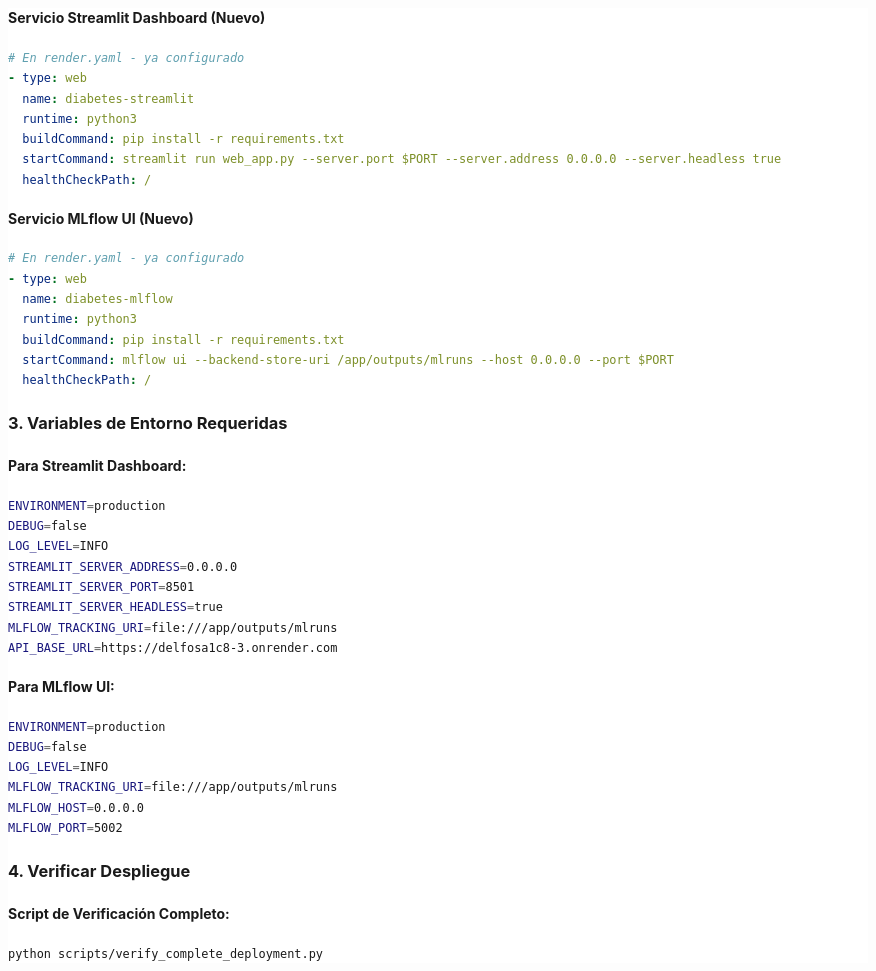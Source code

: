 #### Servicio Streamlit Dashboard (Nuevo)
```yaml
# En render.yaml - ya configurado
- type: web
  name: diabetes-streamlit
  runtime: python3
  buildCommand: pip install -r requirements.txt
  startCommand: streamlit run web_app.py --server.port $PORT --server.address 0.0.0.0 --server.headless true
  healthCheckPath: /
```

#### Servicio MLflow UI (Nuevo)
```yaml
# En render.yaml - ya configurado
- type: web
  name: diabetes-mlflow
  runtime: python3
  buildCommand: pip install -r requirements.txt
  startCommand: mlflow ui --backend-store-uri /app/outputs/mlruns --host 0.0.0.0 --port $PORT
  healthCheckPath: /
```

### 3. Variables de Entorno Requeridas

#### Para Streamlit Dashboard:
```bash
ENVIRONMENT=production
DEBUG=false
LOG_LEVEL=INFO
STREAMLIT_SERVER_ADDRESS=0.0.0.0
STREAMLIT_SERVER_PORT=8501
STREAMLIT_SERVER_HEADLESS=true
MLFLOW_TRACKING_URI=file:///app/outputs/mlruns
API_BASE_URL=https://delfosa1c8-3.onrender.com
```

#### Para MLflow UI:
```bash
ENVIRONMENT=production
DEBUG=false
LOG_LEVEL=INFO
MLFLOW_TRACKING_URI=file:///app/outputs/mlruns
MLFLOW_HOST=0.0.0.0
MLFLOW_PORT=5002
```

### 4. Verificar Despliegue

#### Script de Verificación Completo:
```bash
python scripts/verify_complete_deployment.py
```
